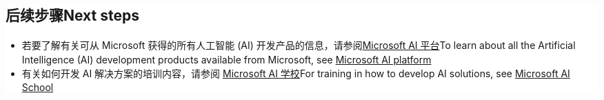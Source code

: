 ## <a name="next-steps"></a><span data-ttu-id="1c75f-298">后续步骤</span><span class="sxs-lookup"><span data-stu-id="1c75f-298">Next steps</span></span>

- <span data-ttu-id="1c75f-299">若要了解有关可从 Microsoft 获得的所有人工智能 (AI) 开发产品的信息，请参阅[Microsoft AI 平台](https://www.microsoft.com/ai)</span><span class="sxs-lookup"><span data-stu-id="1c75f-299">To learn about all the Artificial Intelligence (AI) development products available from Microsoft, see [Microsoft AI platform](https://www.microsoft.com/ai)</span></span>
- <span data-ttu-id="1c75f-300">有关如何开发 AI 解决方案的培训内容，请参阅 [Microsoft AI 学校](https://aischool.microsoft.com/learning-paths)</span><span class="sxs-lookup"><span data-stu-id="1c75f-300">For training in how to develop AI solutions, see [Microsoft AI School](https://aischool.microsoft.com/learning-paths)</span></span>
